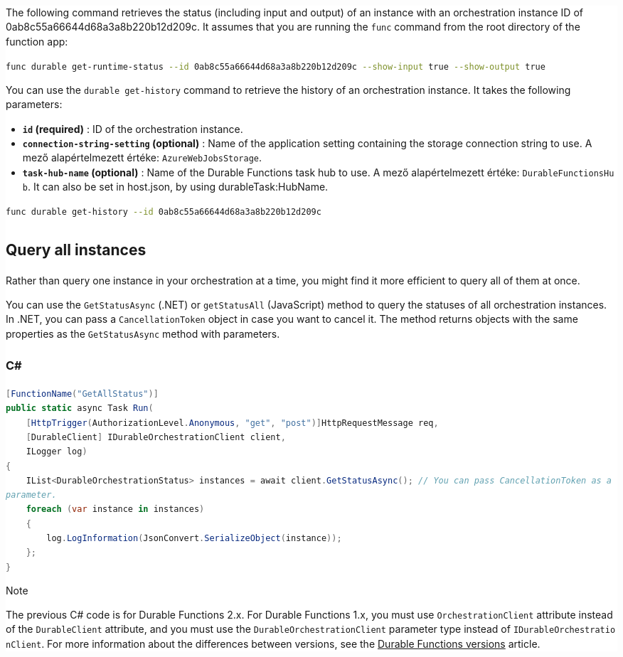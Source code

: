 The following command retrieves the status (including input and output) of an instance with an orchestration instance ID of 0ab8c55a66644d68a3a8b220b12d209c. It assumes that you are running the `func` command from the root directory of the function app:

```bash
func durable get-runtime-status --id 0ab8c55a66644d68a3a8b220b12d209c --show-input true --show-output true
```

You can use the `durable get-history` command to retrieve the history of an orchestration instance. It takes the following parameters:

* **`id` (required)** : ID of the orchestration instance.
* **`connection-string-setting` (optional)** : Name of the application setting containing the storage connection string to use. A mező alapértelmezett értéke: `AzureWebJobsStorage`.
* **`task-hub-name` (optional)** : Name of the Durable Functions task hub to use. A mező alapértelmezett értéke: `DurableFunctionsHub`. It can also be set in host.json, by using durableTask:HubName.

```bash
func durable get-history --id 0ab8c55a66644d68a3a8b220b12d209c
```

## <a name="query-all-instances"></a>Query all instances

Rather than query one instance in your orchestration at a time, you might find it more efficient to query all of them at once.

You can use the `GetStatusAsync` (.NET) or `getStatusAll` (JavaScript) method to query the statuses of all orchestration instances. In .NET, you can pass a `CancellationToken` object in case you want to cancel it. The method returns objects with the same properties as the `GetStatusAsync` method with parameters.

### <a name="c"></a>C#

```csharp
[FunctionName("GetAllStatus")]
public static async Task Run(
    [HttpTrigger(AuthorizationLevel.Anonymous, "get", "post")]HttpRequestMessage req,
    [DurableClient] IDurableOrchestrationClient client,
    ILogger log)
{
    IList<DurableOrchestrationStatus> instances = await client.GetStatusAsync(); // You can pass CancellationToken as a parameter.
    foreach (var instance in instances)
    {
        log.LogInformation(JsonConvert.SerializeObject(instance));
    };
}
```

> [!NOTE]
> The previous C# code is for Durable Functions 2.x. For Durable Functions 1.x, you must use `OrchestrationClient` attribute instead of the `DurableClient` attribute, and you must use the `DurableOrchestrationClient` parameter type instead of `IDurableOrchestrationClient`. For more information about the differences between versions, see the [Durable Functions versions](durable-functions-versions.md) article.
